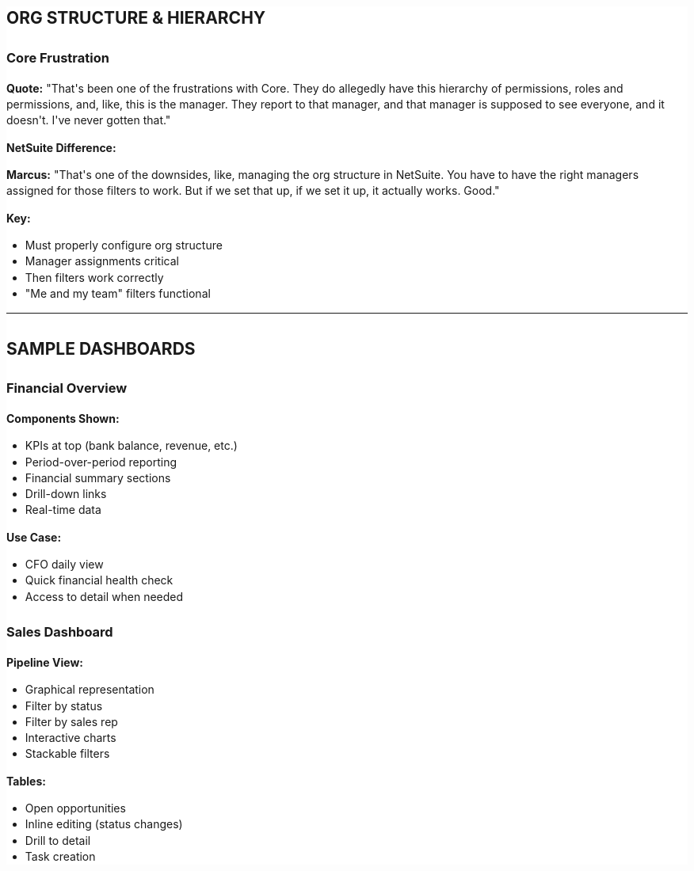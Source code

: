## ORG STRUCTURE & HIERARCHY

### Core Frustration

**Quote:**
"That's been one of the frustrations with Core. They do allegedly have this hierarchy of permissions, roles and permissions, and, like, this is the manager. They report to that manager, and that manager is supposed to see everyone, and it doesn't. I've never gotten that."

**NetSuite Difference:**

**Marcus:**
"That's one of the downsides, like, managing the org structure in NetSuite. You have to have the right managers assigned for those filters to work. But if we set that up, if we set it up, it actually works. Good."

**Key:**
- Must properly configure org structure
- Manager assignments critical
- Then filters work correctly
- "Me and my team" filters functional

---

## SAMPLE DASHBOARDS

### Financial Overview

**Components Shown:**
- KPIs at top (bank balance, revenue, etc.)
- Period-over-period reporting
- Financial summary sections
- Drill-down links
- Real-time data

**Use Case:**
- CFO daily view
- Quick financial health check
- Access to detail when needed

### Sales Dashboard

**Pipeline View:**
- Graphical representation
- Filter by status
- Filter by sales rep
- Interactive charts
- Stackable filters

**Tables:**
- Open opportunities
- Inline editing (status changes)
- Drill to detail
- Task creation
